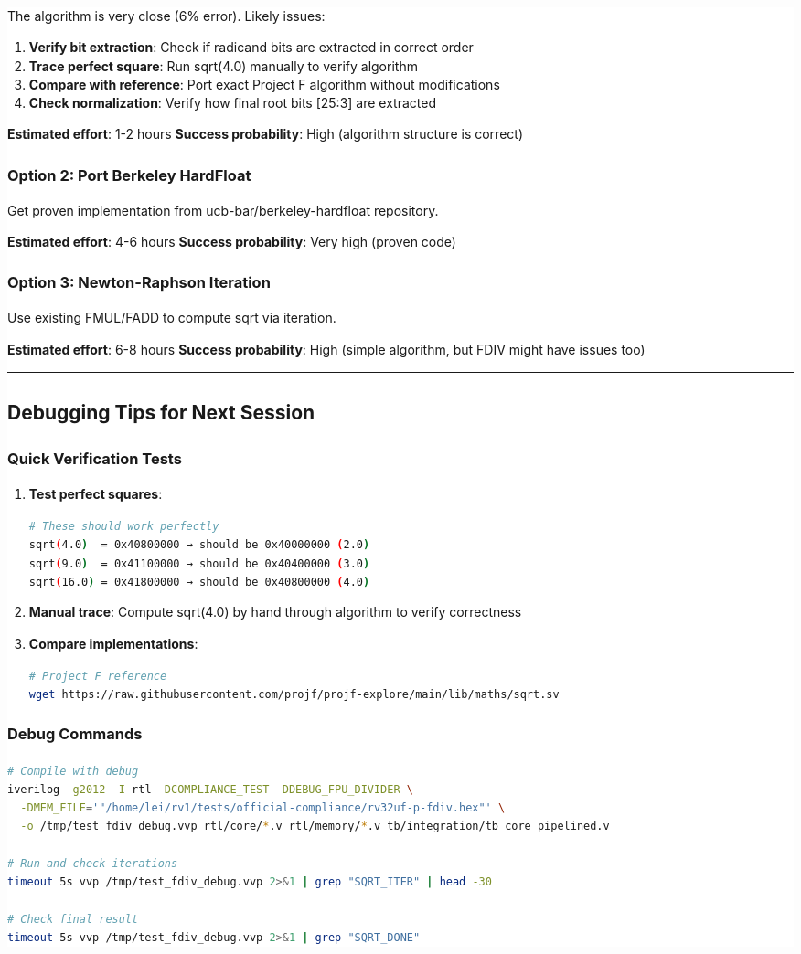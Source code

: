 The algorithm is very close (6% error). Likely issues:

1. **Verify bit extraction**: Check if radicand bits are extracted in correct order
2. **Trace perfect square**: Run sqrt(4.0) manually to verify algorithm
3. **Compare with reference**: Port exact Project F algorithm without modifications
4. **Check normalization**: Verify how final root bits [25:3] are extracted

**Estimated effort**: 1-2 hours
**Success probability**: High (algorithm structure is correct)

### Option 2: Port Berkeley HardFloat

Get proven implementation from ucb-bar/berkeley-hardfloat repository.

**Estimated effort**: 4-6 hours
**Success probability**: Very high (proven code)

### Option 3: Newton-Raphson Iteration

Use existing FMUL/FADD to compute sqrt via iteration.

**Estimated effort**: 6-8 hours
**Success probability**: High (simple algorithm, but FDIV might have issues too)

---

## Debugging Tips for Next Session

### Quick Verification Tests

1. **Test perfect squares**:
   ```bash
   # These should work perfectly
   sqrt(4.0)  = 0x40800000 → should be 0x40000000 (2.0)
   sqrt(9.0)  = 0x41100000 → should be 0x40400000 (3.0)
   sqrt(16.0) = 0x41800000 → should be 0x40800000 (4.0)
   ```

2. **Manual trace**: Compute sqrt(4.0) by hand through algorithm to verify correctness

3. **Compare implementations**:
   ```bash
   # Project F reference
   wget https://raw.githubusercontent.com/projf/projf-explore/main/lib/maths/sqrt.sv
   ```

### Debug Commands

```bash
# Compile with debug
iverilog -g2012 -I rtl -DCOMPLIANCE_TEST -DDEBUG_FPU_DIVIDER \
  -DMEM_FILE='"/home/lei/rv1/tests/official-compliance/rv32uf-p-fdiv.hex"' \
  -o /tmp/test_fdiv_debug.vvp rtl/core/*.v rtl/memory/*.v tb/integration/tb_core_pipelined.v

# Run and check iterations
timeout 5s vvp /tmp/test_fdiv_debug.vvp 2>&1 | grep "SQRT_ITER" | head -30

# Check final result
timeout 5s vvp /tmp/test_fdiv_debug.vvp 2>&1 | grep "SQRT_DONE"
```
